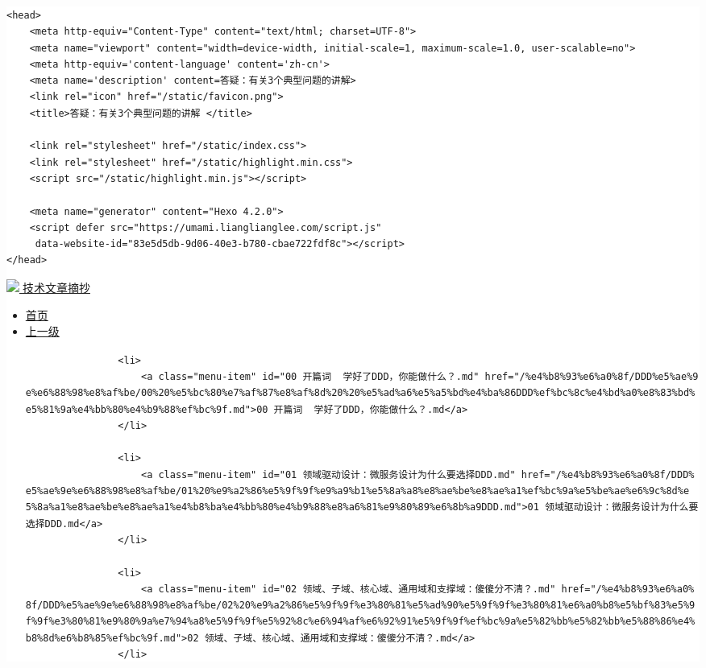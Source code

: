 <!DOCTYPE html>
<html xmlns="http://www.w3.org/1999/xhtml">

<head>

    <head>
        <meta http-equiv="Content-Type" content="text/html; charset=UTF-8">
        <meta name="viewport" content="width=device-width, initial-scale=1, maximum-scale=1.0, user-scalable=no">
        <meta http-equiv='content-language' content='zh-cn'>
        <meta name='description' content=答疑：有关3个典型问题的讲解>
        <link rel="icon" href="/static/favicon.png">
        <title>答疑：有关3个典型问题的讲解 </title>
        
        <link rel="stylesheet" href="/static/index.css">
        <link rel="stylesheet" href="/static/highlight.min.css">
        <script src="/static/highlight.min.js"></script>
        
        <meta name="generator" content="Hexo 4.2.0">
        <script defer src="https://umami.lianglianglee.com/script.js"
         data-website-id="83e5d5db-9d06-40e3-b780-cbae722fdf8c"></script>
    </head>

<body>
    <div class="book-container">
        <div class="book-sidebar">
            <div class="book-brand">
                <a href="/">
                    <img src="/static/favicon.png">
                    <span>技术文章摘抄</span>
                </a>
            </div>
            <div class="book-menu uncollapsible">
                <ul class="uncollapsible">
                    <li><a href="/" class="current-tab">首页</a></li>
                    <li><a href="../">上一级</a></li>
                </ul>
                <ul class="uncollapsible">
                    
                    <li>
                        <a class="menu-item" id="00 开篇词  学好了DDD，你能做什么？.md" href="/%e4%b8%93%e6%a0%8f/DDD%e5%ae%9e%e6%88%98%e8%af%be/00%20%e5%bc%80%e7%af%87%e8%af%8d%20%20%e5%ad%a6%e5%a5%bd%e4%ba%86DDD%ef%bc%8c%e4%bd%a0%e8%83%bd%e5%81%9a%e4%bb%80%e4%b9%88%ef%bc%9f.md">00 开篇词  学好了DDD，你能做什么？.md</a>
                    </li>
                    
                    <li>
                        <a class="menu-item" id="01 领域驱动设计：微服务设计为什么要选择DDD.md" href="/%e4%b8%93%e6%a0%8f/DDD%e5%ae%9e%e6%88%98%e8%af%be/01%20%e9%a2%86%e5%9f%9f%e9%a9%b1%e5%8a%a8%e8%ae%be%e8%ae%a1%ef%bc%9a%e5%be%ae%e6%9c%8d%e5%8a%a1%e8%ae%be%e8%ae%a1%e4%b8%ba%e4%bb%80%e4%b9%88%e8%a6%81%e9%80%89%e6%8b%a9DDD.md">01 领域驱动设计：微服务设计为什么要选择DDD.md</a>
                    </li>
                    
                    <li>
                        <a class="menu-item" id="02 领域、子域、核心域、通用域和支撑域：傻傻分不清？.md" href="/%e4%b8%93%e6%a0%8f/DDD%e5%ae%9e%e6%88%98%e8%af%be/02%20%e9%a2%86%e5%9f%9f%e3%80%81%e5%ad%90%e5%9f%9f%e3%80%81%e6%a0%b8%e5%bf%83%e5%9f%9f%e3%80%81%e9%80%9a%e7%94%a8%e5%9f%9f%e5%92%8c%e6%94%af%e6%92%91%e5%9f%9f%ef%bc%9a%e5%82%bb%e5%82%bb%e5%88%86%e4%b8%8d%e6%b8%85%ef%bc%9f.md">02 领域、子域、核心域、通用域和支撑域：傻傻分不清？.md</a>
                    </li>
                    
